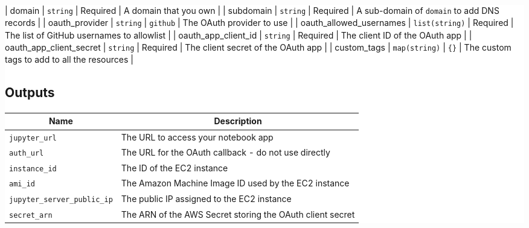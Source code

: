 | domain | `string` | Required | A domain that you own |
| subdomain | `string` | Required | A sub-domain of `domain` to add DNS records |
| oauth_provider | `string` | `github` | The OAuth provider to use |
| oauth_allowed_usernames | `list(string)` | Required | The list of GitHub usernames to allowlist |
| oauth_app_client_id | `string` | Required | The client ID of the OAuth app |
| oauth_app_client_secret | `string` | Required | The client secret of the OAuth app |
| custom_tags | `map(string)` | `{}` | The custom tags to add to all the resources |

## Outputs
| Name | Description |
|---|---|
| `jupyter_url` | The URL to access your notebook app |
| `auth_url` | The URL for the OAuth callback - do not use directly |
| `instance_id` | The ID of the EC2 instance |
| `ami_id` | The Amazon Machine Image ID used by the EC2 instance |
| `jupyter_server_public_ip` | The public IP assigned to the EC2 instance |
| `secret_arn` | The ARN of the AWS Secret storing the OAuth client secret |
